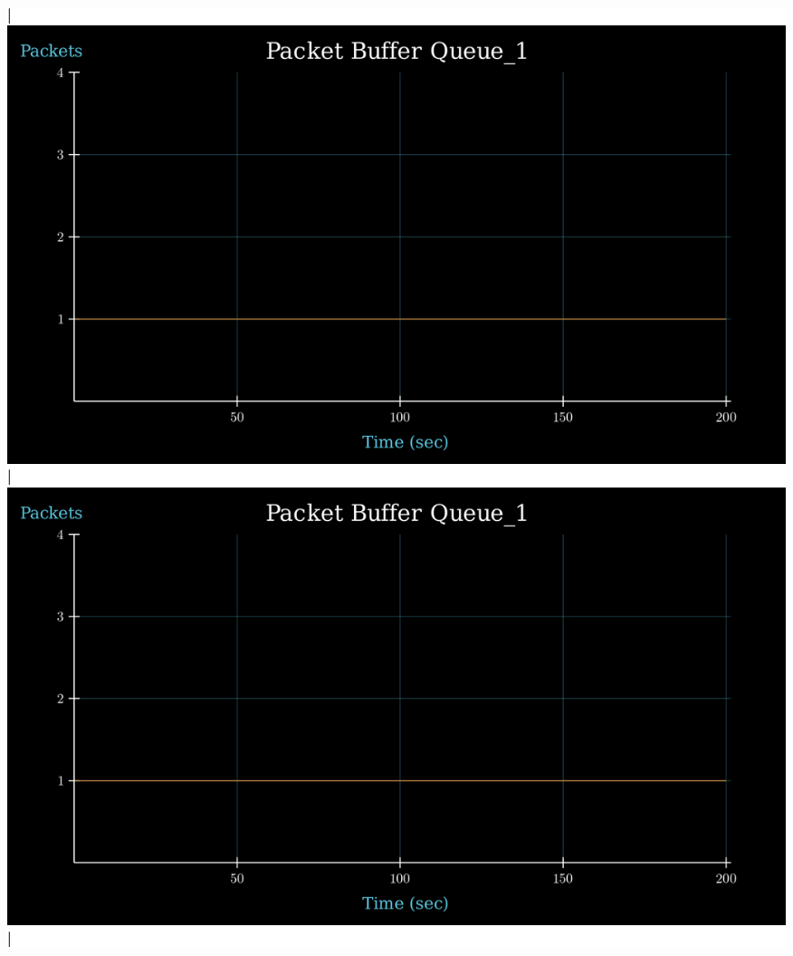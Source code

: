|![Grafico de Buffer de Queue1 en intervalo 0.1](DataP2.1/Part-2.1.1/Queue1Buffer_Part-2.1.1.png) | ![Grafico de Buffer de Queue1 en intervalo 0.15](DataP2.1/Part-2.1.2/Queue1Buffer_Part-2.1.2.png) |